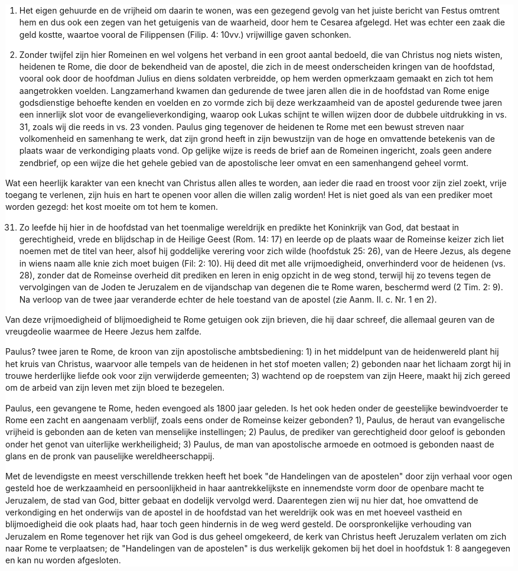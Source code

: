 1) Het eigen gehuurde en de vrijheid om daarin te wonen, was een gezegend gevolg van het juiste bericht van Festus omtrent hem en dus ook een zegen van het getuigenis van de waarheid, door hem te Cesarea afgelegd. Het was echter een zaak die geld kostte, waartoe vooral de Filippensen (Filip. 4: 10vv.) vrijwillige gaven schonken.

2) Zonder twijfel zijn hier Romeinen en wel volgens het verband in een groot aantal bedoeld, die van Christus nog niets wisten, heidenen te Rome, die door de bekendheid van de apostel, die zich in de meest onderscheiden kringen van de hoofdstad, vooral ook door de hoofdman Julius en diens soldaten verbreidde, op hem werden opmerkzaam gemaakt en zich tot hem aangetrokken voelden. Langzamerhand kwamen dan gedurende de twee jaren allen die in de hoofdstad van Rome enige godsdienstige behoefte kenden en voelden en zo vormde zich bij deze werkzaamheid van de apostel gedurende twee jaren een innerlijk slot voor de evangelieverkondiging, waarop ook Lukas schijnt te willen wijzen door de dubbele uitdrukking in vs. 31, zoals wij die reeds in vs. 23 vonden. Paulus ging tegenover de heidenen te Rome met een bewust streven naar volkomenheid en samenhang te werk, dat zijn grond heeft in zijn bewustzijn van de hoge en omvattende betekenis van de plaats waar de verkondiging plaats vond. Op gelijke wijze is reeds de brief aan de Romeinen ingericht, zoals geen andere zendbrief, op een wijze die het gehele gebied van de apostolische leer omvat en een samenhangend geheel vormt.

Wat een heerlijk karakter van een knecht van Christus allen alles te worden, aan ieder die raad en troost voor zijn ziel zoekt, vrije toegang te verlenen, zijn huis en hart te openen voor allen die willen zalig worden! Het is niet goed als van een prediker moet worden gezegd: het kost moeite om tot hem te komen.

31. Zo leefde hij hier in de hoofdstad van het toenmalige wereldrijk en predikte het Koninkrijk van God, dat bestaat in gerechtigheid, vrede en blijdschap in de Heilige Geest (Rom. 14: 17) en leerde op de plaats waar de Romeinse keizer zich liet noemen met de titel van heer, alsof hij goddelijke verering voor zich wilde (hoofdstuk 25: 26), van de Heere Jezus, als degene in wiens naam alle knie zich moet buigen (Fil: 2: 10). Hij deed dit met alle vrijmoedigheid, onverhinderd voor de heidenen (vs. 28), zonder dat de Romeinse overheid dit prediken en leren in enig opzicht in de weg stond, terwijl hij zo tevens tegen de vervolgingen van de Joden te Jeruzalem en de vijandschap van degenen die te Rome waren, beschermd werd (2 Tim. 2: 9). Na verloop van de twee jaar veranderde echter de hele toestand van de apostel (zie Aanm. II. c. Nr. 1 en 2).

Van deze vrijmoedigheid of blijmoedigheid te Rome getuigen ook zijn brieven, die hij daar schreef, die allemaal geuren van de vreugdeolie waarmee de Heere Jezus hem zalfde.

Paulus? twee jaren te Rome, de kroon van zijn apostolische ambtsbediening: 1) in het middelpunt van de heidenwereld plant hij het kruis van Christus, waarvoor alle tempels van de heidenen in het stof moeten vallen; 2) gebonden naar het lichaam zorgt hij in trouwe herderlijke liefde ook voor zijn verwijderde gemeenten; 3) wachtend op de roepstem van zijn Heere, maakt hij zich gereed om de arbeid van zijn leven met zijn bloed te bezegelen.

Paulus, een gevangene te Rome, heden evengoed als 1800 jaar geleden. Is het ook heden onder de geestelijke bewindvoerder te Rome een zacht en aangenaam verblijf, zoals eens onder de Romeinse keizer gebonden? 1), Paulus, de heraut van evangelische vrijheid is gebonden aan de keten van menselijke instellingen; 2) Paulus, de prediker van gerechtigheid door geloof is gebonden onder het genot van uiterlijke werkheiligheid; 3) Paulus, de man van apostolische armoede en ootmoed is gebonden naast de glans en de pronk van pauselijke wereldheerschappij.

Met de levendigste en meest verschillende trekken heeft het boek "de Handelingen van de apostelen" door zijn verhaal voor ogen gesteld hoe de werkzaamheid en persoonlijkheid in haar aantrekkelijkste en innemendste vorm door de openbare macht te Jeruzalem, de stad van God, bitter gebaat en dodelijk vervolgd werd. Daarentegen zien wij nu hier dat, hoe omvattend de verkondiging en het onderwijs van de apostel in de hoofdstad van het wereldrijk ook was en met hoeveel vastheid en blijmoedigheid die ook plaats had, haar toch geen hindernis in de weg werd gesteld. De oorspronkelijke verhouding van Jeruzalem en Rome tegenover het rijk van God is dus geheel omgekeerd, de kerk van Christus heeft Jeruzalem verlaten om zich naar Rome te verplaatsen; de "Handelingen van de apostelen" is dus werkelijk gekomen bij het doel in hoofdstuk 1: 8 aangegeven en kan nu worden afgesloten.
